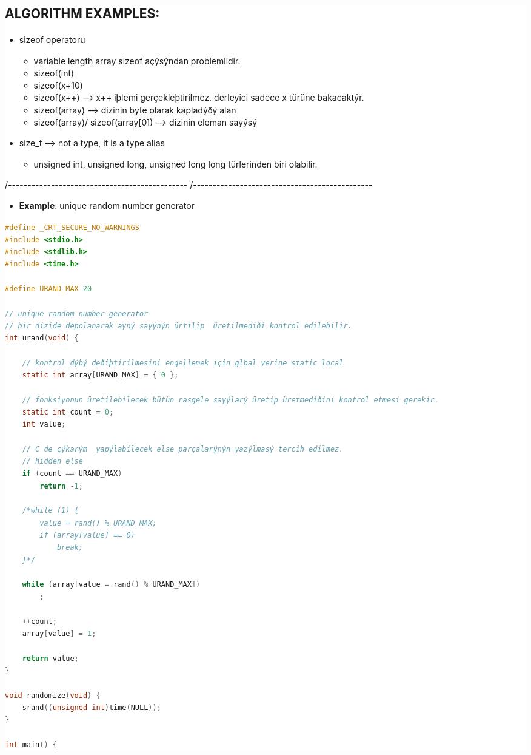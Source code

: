 
## ALGORITHM EXAMPLES: 

- sizeof operatoru
	- variable length array sizeof açýsýndan problemlidir.
	- sizeof(int)
	- sizeof(x+10)
	- sizeof(x++) --> x++ iþlemi gerçekleþtirilmez. derleyici sadece x türüne bakacaktýr.
	- sizeof(array) --> dizinin byte olarak kapladýðý alan 
	- sizeof(array)/ sizeof(array[0]) --> dizinin eleman sayýsý

- size_t --> not a type, it is a type alias
	- unsigned int, unsigned long, unsigned long long türlerinden biri olabilir. 

/----------------------------------------------
/----------------------------------------------

- **Example**: unique random number generator

```c
#define _CRT_SECURE_NO_WARNINGS
#include <stdio.h>
#include <stdlib.h>
#include <time.h>

#define URAND_MAX 20

// unique random number generator
// bir dizide depolanarak ayný sayýnýn ürtilip  üretilmediði kontrol edilebilir. 
int urand(void) {

	// kontrol dýþý deðiþtirilmesini engellemek için glbal yerine static local 
	static int array[URAND_MAX] = { 0 };

	// fonksiyonun üretilebilecek bütün rasgele sayýlarý üretip üretmediðini kontrol etmesi gerekir.
	static int count = 0;
	int value;

	// C de çýkarým  yapýlabilecek else parçalarýnýn yazýlmasý tercih edilmez. 
	// hidden else 
	if (count == URAND_MAX)
		return -1;

	/*while (1) {
		value = rand() % URAND_MAX;
		if (array[value] == 0)
			break;
	}*/

	while (array[value = rand() % URAND_MAX])
		;

	++count;
	array[value] = 1;

	return value;
}

void randomize(void) {
	srand((unsigned int)time(NULL));
}

int main() {

```